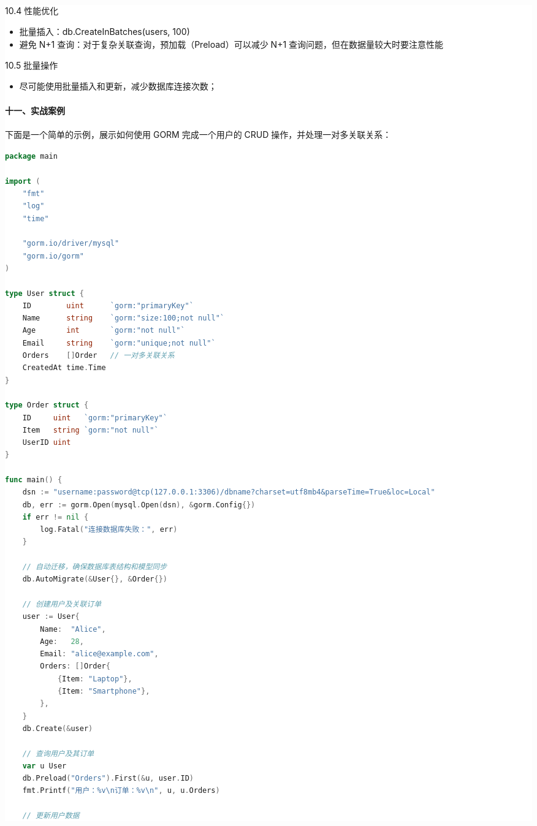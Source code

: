 10.4 性能优化  
- 批量插入：db.CreateInBatches(users, 100)
- 避免 N+1 查询：对于复杂关联查询，预加载（Preload）可以减少 N+1 查询问题，但在数据量较大时要注意性能
  
10.5 批量操作  
- 尽可能使用批量插入和更新，减少数据库连接次数；

#### 十一、实战案例
下面是一个简单的示例，展示如何使用 GORM 完成一个用户的 CRUD 操作，并处理一对多关联关系：
```go
package main

import (
    "fmt"
    "log"
    "time"

    "gorm.io/driver/mysql"
    "gorm.io/gorm"
)

type User struct {
    ID        uint      `gorm:"primaryKey"`
    Name      string    `gorm:"size:100;not null"`
    Age       int       `gorm:"not null"`
    Email     string    `gorm:"unique;not null"`
    Orders    []Order   // 一对多关联关系
    CreatedAt time.Time
}

type Order struct {
    ID     uint   `gorm:"primaryKey"`
    Item   string `gorm:"not null"`
    UserID uint
}

func main() {
    dsn := "username:password@tcp(127.0.0.1:3306)/dbname?charset=utf8mb4&parseTime=True&loc=Local"
    db, err := gorm.Open(mysql.Open(dsn), &gorm.Config{})
    if err != nil {
        log.Fatal("连接数据库失败：", err)
    }

    // 自动迁移，确保数据库表结构和模型同步
    db.AutoMigrate(&User{}, &Order{})

    // 创建用户及关联订单
    user := User{
        Name:  "Alice",
        Age:   28,
        Email: "alice@example.com",
        Orders: []Order{
            {Item: "Laptop"},
            {Item: "Smartphone"},
        },
    }
    db.Create(&user)

    // 查询用户及其订单
    var u User
    db.Preload("Orders").First(&u, user.ID)
    fmt.Printf("用户：%v\n订单：%v\n", u, u.Orders)

    // 更新用户数据
```